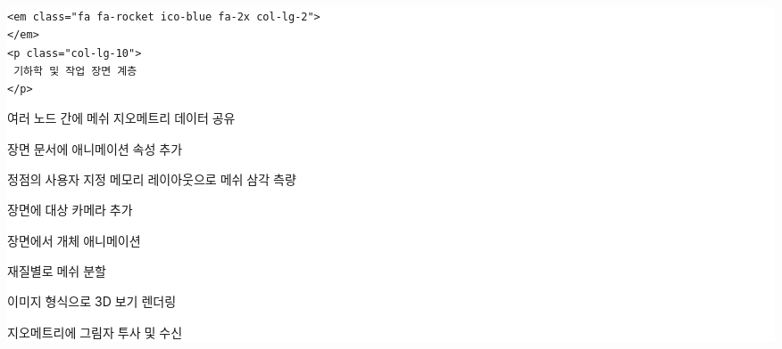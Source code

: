     <em class="fa fa-rocket ico-blue fa-2x col-lg-2">
    </em>
    <p class="col-lg-10">
     기하학 및 작업 장면 계층
    </p>
   </div>
   <div class="col-lg-4">
    <em class="fa fa-table ico-blue fa-2x col-lg-2">
    </em>
    <p class="col-lg-10">
     여러 노드 간에 메쉬 지오메트리 데이터 공유
    </p>
   </div>
   <div class="col-lg-4">
    <em class="fa fa-spinner ico-blue fa-2x col-lg-2">
    </em>
    <p class="col-lg-10">
     장면 문서에 애니메이션 속성 추가
    </p>
   </div>
   <div class="col-lg-4">
    <em class="fa fa-tasks ico-blue fa-2x col-lg-2">
    </em>
    <p class="col-lg-10">
     정점의 사용자 지정 메모리 레이아웃으로 메쉬 삼각 측량
    </p>
   </div>
   <div class="col-lg-4">
    <em class="fa fa-video-camera ico-blue fa-2x col-lg-2">
    </em>
    <p class="col-lg-10">
     장면에 대상 카메라 추가
    </p>
   </div>
   <div class="col-lg-4">
    <em class="fa fa-sliders ico-blue fa-2x col-lg-2">
    </em>
    <p class="col-lg-10">
     장면에서 개체 애니메이션
    </p>
   </div>
   <div class="col-lg-4">
    <em class="fa fa-object-ungroup ico-blue fa-2x col-lg-2">
    </em>
    <p class="col-lg-10">
     재질별로 메쉬 분할
    </p>
   </div>
   <div class="col-lg-4">
    <em class="fa fa-image ico-blue fa-2x col-lg-2">
    </em>
    <p class="col-lg-10">
     이미지 형식으로 3D 보기 렌더링
    </p>
   </div>
   <div class="col-lg-4">
    <em class="fa fa-industry ico-blue fa-2x col-lg-2">
    </em>
    <p class="col-lg-10">
     지오메트리에 그림자 투사 및 수신
    </p>
   </div>
   <div class="col-lg-4">
    <em class="fa fa-check ico-blue fa-2x col-lg-2">